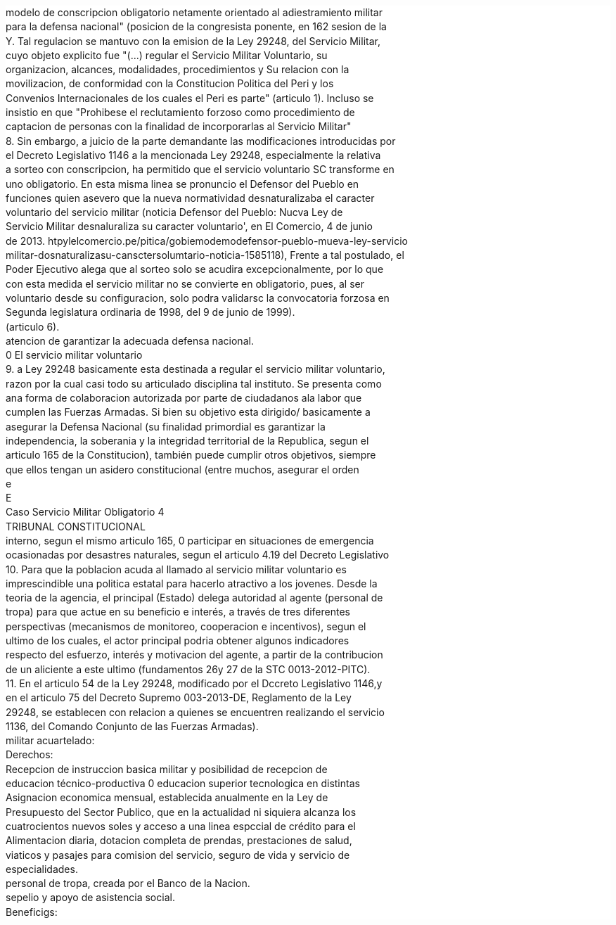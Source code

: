 modelo de conscripcion obligatorio netamente orientado al adiestramiento militar  
para la defensa nacional" (posicion de la congresista ponente, en 162 sesion de la  
Y. Tal regulacion se mantuvo con la emision de la Ley 29248, del Servicio Militar,  
cuyo objeto explicito fue "(...) regular el Servicio Militar Voluntario, su  
organizacion, alcances, modalidades, procedimientos y Su relacion con la  
movilizacion, de conformidad con la Constitucion Politica del Peri y los  
Convenios Internacionales de los cuales el Peri es parte" (articulo 1). Incluso se  
insistio en que "Prohibese el reclutamiento forzoso como procedimiento de  
captacion de personas con la finalidad de incorporarlas al Servicio Militar"  
8. Sin embargo, a juicio de la parte demandante las modificaciones introducidas por  
el Decreto Legislativo 1146 a la mencionada Ley 29248, especialmente la relativa  
a sorteo con conscripcion, ha permitido que el servicio voluntario SC transforme en  
uno obligatorio. En esta misma linea se pronuncio el Defensor del Pueblo en  
funciones quien asevero que la nueva normatividad desnaturalizaba el caracter  
voluntario del servicio militar (noticia Defensor del Pueblo: Nucva Ley de  
Servicio Militar desnaluraliza su caracter voluntario', en El Comercio, 4 de junio  
de 2013. htpylelcomercio.pe/pitica/gobiemodemodefensor-pueblo-mueva-ley-servicio  
militar-dosnaturalizasu-cansctersolumtario-noticia-1585118), Frente a tal postulado, el  
Poder Ejecutivo alega que al sorteo solo se acudira excepcionalmente, por lo que  
con esta medida el servicio militar no se convierte en obligatorio, pues, al ser  
voluntario desde su configuracion, solo podra validarsc la convocatoria forzosa en  
Segunda legislatura ordinaria de 1998, del 9 de junio de 1999).  
(articulo 6).  
atencion de garantizar la adecuada defensa nacional.  
0 El servicio militar voluntario  
9. a Ley 29248 basicamente esta destinada a regular el servicio militar voluntario,  
razon por la cual casi todo su articulado disciplina tal instituto. Se presenta como  
ana forma de colaboracion autorizada por parte de ciudadanos ala labor que  
cumplen las Fuerzas Armadas. Si bien su objetivo esta dirigido/ basicamente a  
asegurar la Defensa Nacional (su finalidad primordial es garantizar la  
independencia, la soberania y la integridad territorial de la Republica, segun el  
articulo 165 de la Constitucion), también puede cumplir otros objetivos, siempre  
que ellos tengan un asidero constitucional (entre muchos, asegurar el orden  
e  
E  
Caso Servicio Militar Obligatorio 4  
TRIBUNAL CONSTITUCIONAL  
interno, segun el mismo articulo 165, 0 participar en situaciones de emergencia  
ocasionadas por desastres naturales, segun el articulo 4.19 del Decreto Legislativo  
10. Para que la poblacion acuda al llamado al servicio militar voluntario es  
imprescindible una politica estatal para hacerlo atractivo a los jovenes. Desde la  
teoria de la agencia, el principal (Estado) delega autoridad al agente (personal de  
tropa) para que actue en su beneficio e interés, a través de tres diferentes  
perspectivas (mecanismos de monitoreo, cooperacion e incentivos), segun el  
ultimo de los cuales, el actor principal podria obtener algunos indicadores  
respecto del esfuerzo, interés y motivacion del agente, a partir de la contribucion  
de un aliciente a este ultimo (fundamentos 26y 27 de la STC 0013-2012-PITC).  
11. En el articulo 54 de la Ley 29248, modificado por el Dccreto Legislativo 1146,y  
en el articulo 75 del Decreto Supremo 003-2013-DE, Reglamento de la Ley  
29248, se establecen con relacion a quienes se encuentren realizando el servicio  
1136, del Comando Conjunto de las Fuerzas Armadas).  
militar acuartelado:  
Derechos:  
Recepcion de instruccion basica militar y posibilidad de recepcion de  
educacion técnico-productiva 0 educacion superior tecnologica en distintas  
Asignacion economica mensual, establecida anualmente en la Ley de  
Presupuesto del Sector Publico, que en la actualidad ni siquiera alcanza los  
cuatrocientos nuevos soles y acceso a una linea espccial de crédito para el  
Alimentacion diaria, dotacion completa de prendas, prestaciones de salud,  
viaticos y pasajes para comision del servicio, seguro de vida y servicio de  
especialidades.  
personal de tropa, creada por el Banco de la Nacion.  
sepelio y apoyo de asistencia social.  
Beneficigs:  